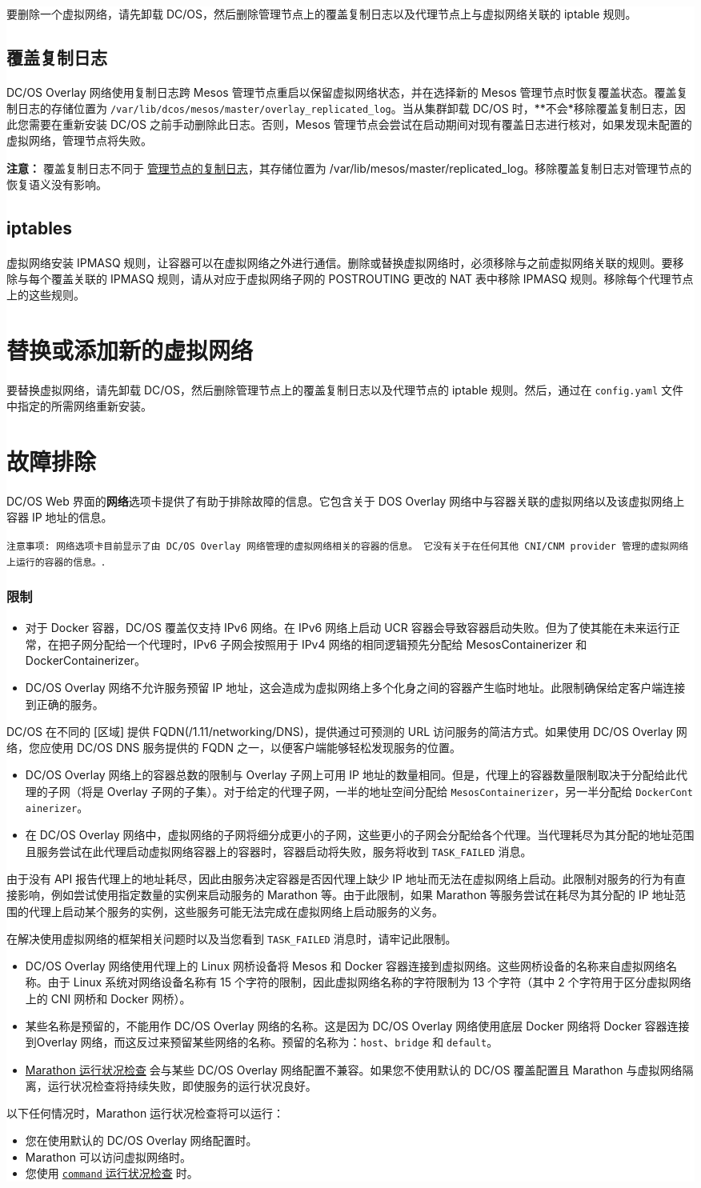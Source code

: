 要删除一个虚拟网络，请先卸载 DC/OS，然后删除管理节点上的覆盖复制日志以及代理节点上与虚拟网络关联的 iptable 规则。

## 覆盖复制日志

DC/OS Overlay 网络使用复制日志跨 Mesos 管理节点重启以保留虚拟网络状态，并在选择新的 Mesos 管理节点时恢复覆盖状态。覆盖复制日志的存储位置为 `/var/lib/dcos/mesos/master/overlay_replicated_log`。当从集群卸载 DC/OS 时，**不会*移除覆盖复制日志，因此您需要在重新安装 DC/OS 之前手动删除此日志。否则，Mesos 管理节点会尝试在启动期间对现有覆盖日志进行核对，如果发现未配置的虚拟网络，管理节点将失败。

**注意：** 覆盖复制日志不同于 [管理节点的复制日志](http://mesos.apache.org/documentation/latest/replicated-log-internals/)，其存储位置为 /var/lib/mesos/master/replicated_log。移除覆盖复制日志对管理节点的恢复语义没有影响。

## iptables
虚拟网络安装 IPMASQ 规则，让容器可以在虚拟网络之外进行通信。删除或替换虚拟网络时，必须移除与之前虚拟网络关联的规则。要移除与每个覆盖关联的 IPMASQ 规则，请从对应于虚拟网络子网的 POSTROUTING 更改的 NAT 表中移除 IPMASQ 规则。移除每个代理节点上的这些规则。

<a name="replace"></a>
# 替换或添加新的虚拟网络

要替换虚拟网络，请先卸载 DC/OS，然后删除管理节点上的覆盖复制日志以及代理节点的 iptable 规则。然后，通过在 `config.yaml` 文件中指定的所需网络重新安装。

# 故障排除

DC/OS Web 界面的**网络**选项卡提供了有助于排除故障的信息。它包含关于 DOS Overlay 网络中与容器关联的虚拟网络以及该虚拟网络上容器 IP 地址的信息。

`注意事项: 网络选项卡目前显示了由 DC/OS Overlay 网络管理的虚拟网络相关的容器的信息。 它没有关于在任何其他 CNI/CNM provider 管理的虚拟网络上运行的容器的信息。`.

<a name="limitations"></a>
### 限制
* 对于 Docker 容器，DC/OS 覆盖仅支持 IPv6 网络。在 IPv6 网络上启动 UCR 容器会导致容器启动失败。但为了使其能在未来运行正常，在把子网分配给一个代理时，IPv6 子网会按照用于 IPv4 网络的相同逻辑预先分配给 MesosContainerizer 和 DockerContainerizer。

* DC/OS Overlay 网络不允许服务预留 IP 地址，这会造成为虚拟网络上多个化身之间的容器产生临时地址。此限制确保给定客户端连接到正确的服务。

DC/OS 在不同的 [区域] 提供 FQDN(/1.11/networking/DNS)，提供通过可预测的 URL 访问服务的简洁方式。如果使用 DC/OS Overlay 网络，您应使用 DC/OS DNS 服务提供的 FQDN 之一，以便客户端能够轻松发现服务的位置。

* DC/OS Overlay 网络上的容器总数的限制与 Overlay 子网上可用 IP 地址的数量相同。但是，代理上的容器数量限制取决于分配给此代理的子网（将是 Overlay 子网的子集）。对于给定的代理子网，一半的地址空间分配给 `MesosContainerizer`，另一半分配给 `DockerContainerizer`。

* 在 DC/OS Overlay 网络中，虚拟网络的子网将细分成更小的子网，这些更小的子网会分配给各个代理。当代理耗尽为其分配的地址范围且服务尝试在此代理启动虚拟网络容器上的容器时，容器启动将失败，服务将收到 `TASK_FAILED` 消息。

 由于没有 API 报告代理上的地址耗尽，因此由服务决定容器是否因代理上缺少 IP 地址而无法在虚拟网络上启动。此限制对服务的行为有直接影响，例如尝试使用指定数量的实例来启动服务的 Marathon 等。由于此限制，如果 Marathon 等服务尝试在耗尽为其分配的 IP 地址范围的代理上启动某个服务的实例，这些服务可能无法完成在虚拟网络上启动服务的义务。

 在解决使用虚拟网络的框架相关问题时以及当您看到 `TASK_FAILED` 消息时，请牢记此限制。

* DC/OS Overlay 网络使用代理上的 Linux 网桥设备将 Mesos 和 Docker 容器连接到虚拟网络。这些网桥设备的名称来自虚拟网络名称。由于 Linux 系统对网络设备名称有 15 个字符的限制，因此虚拟网络名称的字符限制为 13 个字符（其中 2 个字符用于区分虚拟网络上的 CNI 网桥和 Docker 网桥）。

* 某些名称是预留的，不能用作 DC/OS Overlay 网络的名称。这是因为 DC/OS Overlay 网络使用底层 Docker 网络将 Docker 容器连接到Overlay 网络，而这反过来预留某些网络的名称。预留的名称为：`host`、`bridge` 和 `default`。

* [Marathon 运行状况检查](/cn/1.11/deploying-services/creating-services/health-checks/) 会与某些 DC/OS Overlay 网络配置不兼容。如果您不使用默认的 DC/OS 覆盖配置且 Marathon 与虚拟网络隔离，运行状况检查将持续失败，即使服务的运行状况良好。

 以下任何情况时，Marathon 运行状况检查将可以运行：

 * 您在使用默认的 DC/OS Overlay 网络配置时。
 * Marathon 可以访问虚拟网络时。
 * 您使用 [`command` 运行状况检查](/cn/1.11/deploying-services/creating-services/health-checks/) 时。

